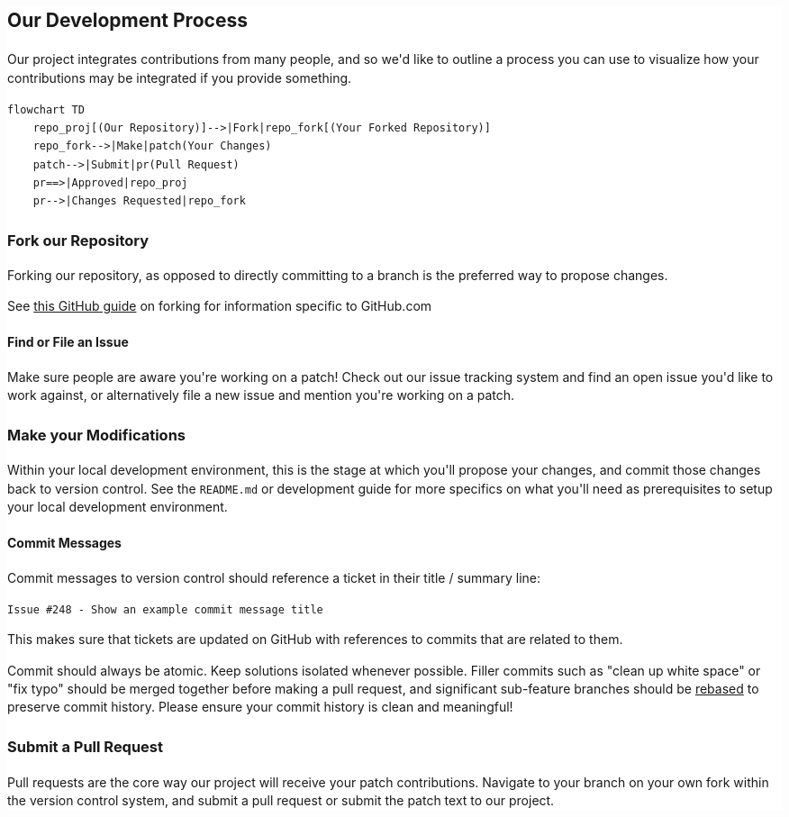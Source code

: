 ## Our Development Process

Our project integrates contributions from many people, and so we'd like to outline a process you can use to visualize how your contributions may be integrated if you provide something. 

```mermaid
flowchart TD
    repo_proj[(Our Repository)]-->|Fork|repo_fork[(Your Forked Repository)]
    repo_fork-->|Make|patch(Your Changes)
    patch-->|Submit|pr(Pull Request)
    pr==>|Approved|repo_proj
    pr-->|Changes Requested|repo_fork
```

### Fork our Repository

Forking our repository, as opposed to directly committing to a branch is the preferred way to propose changes. 

See [this GitHub guide](https://docs.github.com/en/get-started/quickstart/fork-a-repo) on forking for information specific to GitHub.com

#### Find or File an Issue

Make sure people are aware you're working on a patch! Check out our issue tracking system and find an open issue you'd like to work against, or alternatively file a new issue and mention you're working on a patch.

### Make your Modifications

Within your local development environment, this is the stage at which you'll propose your changes, and commit those changes back to version control. See the `README.md` or development guide for more specifics on what you'll need as prerequisites to setup your local development environment.

#### Commit Messages

Commit messages to version control should reference a ticket in their title / summary line:

```
Issue #248 - Show an example commit message title
```

This makes sure that tickets are updated on GitHub with references to commits that are related to them.

Commit should always be atomic. Keep solutions isolated whenever possible. Filler commits such as "clean up white space" or "fix typo" should be merged together before making a pull request, and significant sub-feature branches should be [rebased](https://www.youtube.com/results?search_query=git+rebase) to preserve commit history. Please ensure your commit history is clean and meaningful!

### Submit a Pull Request

Pull requests are the core way our project will receive your patch contributions. Navigate to your branch on your own fork within the version control system, and submit a pull request or submit the patch text to our project. 
